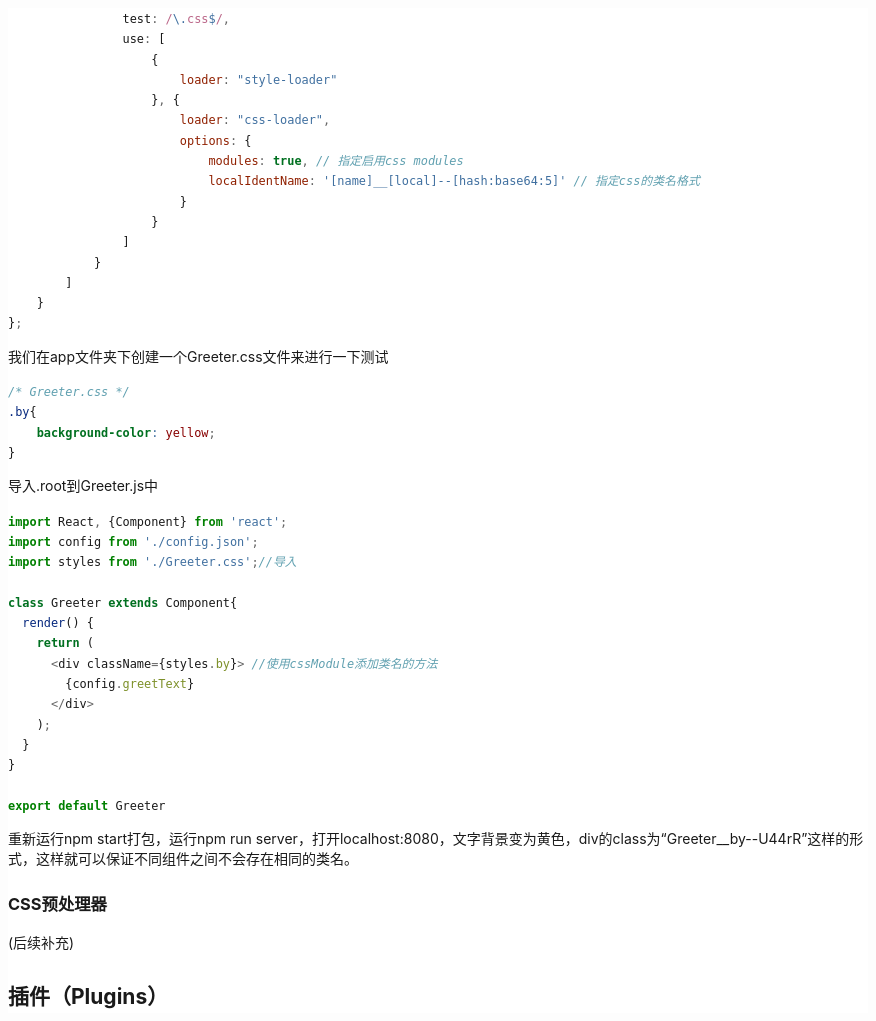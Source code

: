 ```javascript
                test: /\.css$/,
                use: [
                    {
                        loader: "style-loader"
                    }, {
                        loader: "css-loader",
                        options: {
                            modules: true, // 指定启用css modules
                            localIdentName: '[name]__[local]--[hash:base64:5]' // 指定css的类名格式
                        }
                    }
                ]
            }
        ]
    }
};
```
我们在app文件夹下创建一个Greeter.css文件来进行一下测试
```css
/* Greeter.css */
.by{
    background-color: yellow;
}
```
导入.root到Greeter.js中
```javascript
import React, {Component} from 'react';
import config from './config.json';
import styles from './Greeter.css';//导入

class Greeter extends Component{
  render() {
    return (
      <div className={styles.by}> //使用cssModule添加类名的方法
        {config.greetText}
      </div>
    );
  }
}

export default Greeter
```
重新运行npm start打包，运行npm run server，打开localhost:8080，文字背景变为黄色，div的class为“Greeter__by--U44rR”这样的形式，这样就可以保证不同组件之间不会存在相同的类名。

### CSS预处理器

(后续补充)

## 插件（Plugins）
